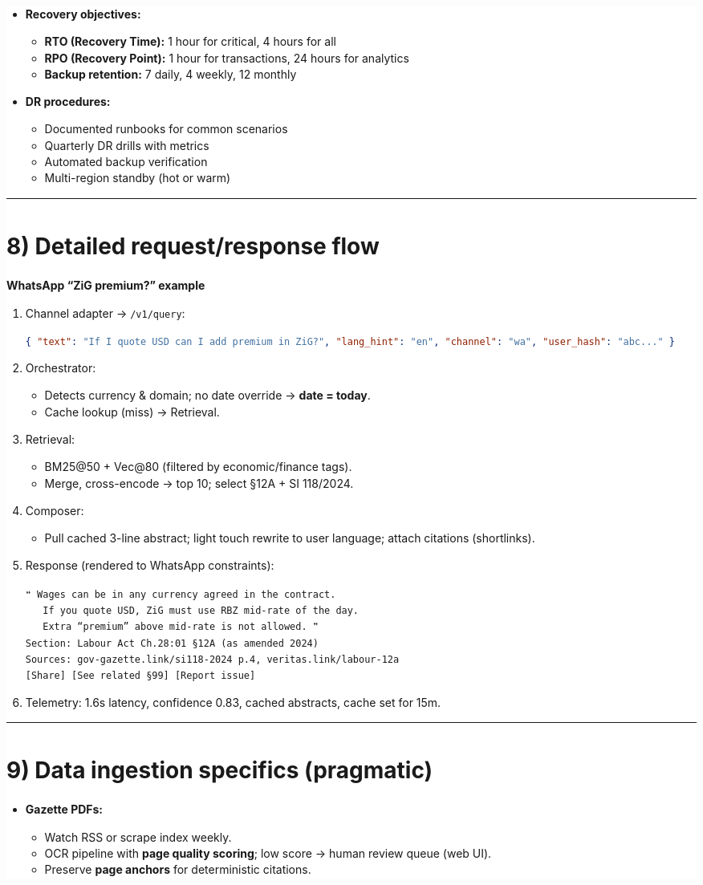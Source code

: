 * **Recovery objectives:**
  * **RTO (Recovery Time):** 1 hour for critical, 4 hours for all
  * **RPO (Recovery Point):** 1 hour for transactions, 24 hours for analytics
  * **Backup retention:** 7 daily, 4 weekly, 12 monthly

* **DR procedures:**
  * Documented runbooks for common scenarios
  * Quarterly DR drills with metrics
  * Automated backup verification
  * Multi-region standby (hot or warm)

---

# 8) Detailed request/response flow

**WhatsApp “ZiG premium?” example**

1. Channel adapter → `/v1/query`:

   ```json
   { "text": "If I quote USD can I add premium in ZiG?", "lang_hint": "en", "channel": "wa", "user_hash": "abc..." }
   ```
2. Orchestrator:

   * Detects currency & domain; no date override → **date = today**.
   * Cache lookup (miss) → Retrieval.
3. Retrieval:

   * BM25\@50 + Vec\@80 (filtered by economic/finance tags).
   * Merge, cross-encode → top 10; select §12A + SI 118/2024.
4. Composer:

   * Pull cached 3-line abstract; light touch rewrite to user language; attach citations (shortlinks).
5. Response (rendered to WhatsApp constraints):

   ```
   ❝ Wages can be in any currency agreed in the contract.
      If you quote USD, ZiG must use RBZ mid-rate of the day.
      Extra “premium” above mid-rate is not allowed. ❞
   Section: Labour Act Ch.28:01 §12A (as amended 2024)
   Sources: gov-gazette.link/si118-2024 p.4, veritas.link/labour-12a
   [Share] [See related §99] [Report issue]
   ```
6. Telemetry: 1.6s latency, confidence 0.83, cached abstracts, cache set for 15m.

---

# 9) Data ingestion specifics (pragmatic)

* **Gazette PDFs:**

  * Watch RSS or scrape index weekly.
  * OCR pipeline with **page quality scoring**; low score → human review queue (web UI).
  * Preserve **page anchors** for deterministic citations.
